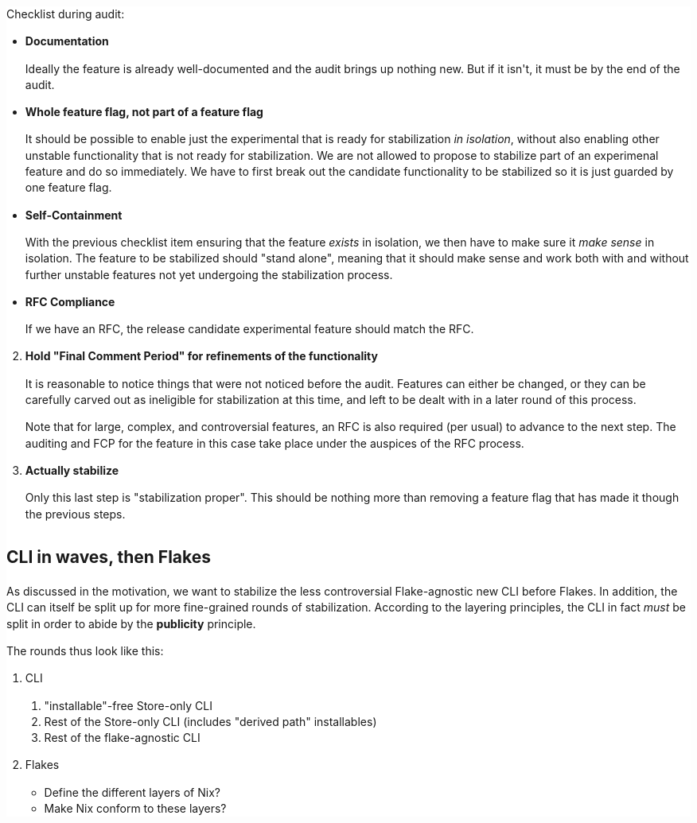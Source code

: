    Checklist during audit:

   - **Documentation**

     Ideally the feature is already well-documented and the audit brings up nothing new.
     But if it isn't, it must be by the end of the audit.

   - **Whole feature flag, not part of a feature flag**

     It should be possible to enable just the experimental that is ready for stabilization *in isolation*, without also enabling other unstable functionality that is not ready for stabilization.
     We are not allowed to propose to stabilize part of an experimenal feature and do so immediately.
     We have to first break out the candidate functionality to be stabilized so it is just guarded by one feature flag.

   - **Self-Containment**

     With the previous checklist item ensuring that the feature *exists* in isolation, we then have to make sure it *make sense* in isolation.
     The feature to be stabilized should "stand alone", meaning that it should make sense and work both with and without further unstable features not yet undergoing the stabilization process.

   - **RFC Compliance**

     If we have an RFC, the release candidate experimental feature should match the RFC.

2. **Hold "Final Comment Period" for refinements of the functionality**

   It is reasonable to notice things that were not noticed before the audit.
   Features can either be changed, or they can be carefully carved out as ineligible for stabilization at this time, and left to be dealt with in a later round of this process.

   Note that for large, complex, and controversial features, an RFC is also required (per usual) to advance to the next step.
   The auditing and FCP for the feature in this case take place under the auspices of the RFC process.

3. **Actually stabilize**

   Only this last step is "stabilization proper".
   This should be nothing more than removing a feature flag that has made it though the previous steps.

## CLI in waves, then Flakes

As discussed in the motivation, we want to stabilize the less controversial Flake-agnostic new CLI before Flakes.
In addition, the CLI can itself be split up for more fine-grained rounds of stabilization.
According to the layering principles, the CLI in fact *must* be split in order to abide by the **publicity** principle.

The rounds thus look like this:

1. CLI
   1. "installable"-free Store-only CLI
   2. Rest of the Store-only CLI (includes "derived path" installables)
   3. Rest of the flake-agnostic CLI

2. Flakes
   - Define the different layers of Nix?
   - Make Nix conform to these layers?
